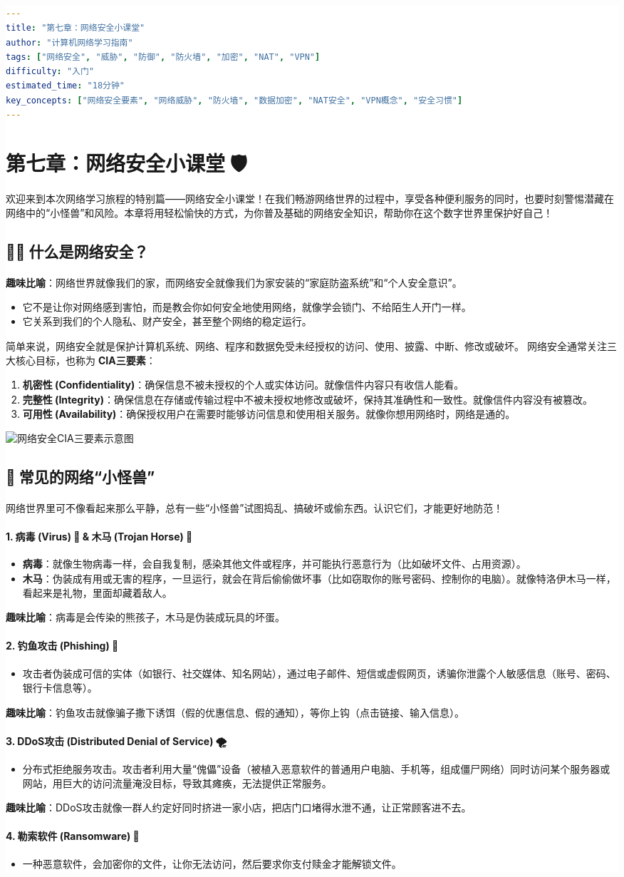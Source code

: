 ```yaml
---
title: "第七章：网络安全小课堂"
author: "计算机网络学习指南"
tags: ["网络安全", "威胁", "防御", "防火墙", "加密", "NAT", "VPN"]
difficulty: "入门"
estimated_time: "18分钟"
key_concepts: ["网络安全要素", "网络威胁", "防火墙", "数据加密", "NAT安全", "VPN概念", "安全习惯"]
---
```


# 第七章：网络安全小课堂 🛡️

欢迎来到本次网络学习旅程的特别篇——网络安全小课堂！在我们畅游网络世界的过程中，享受各种便利服务的同时，也要时刻警惕潜藏在网络中的“小怪兽”和风险。本章将用轻松愉快的方式，为你普及基础的网络安全知识，帮助你在这个数字世界里保护好自己！

## 🕵️‍♀️ 什么是网络安全？

**趣味比喻**：网络世界就像我们的家，而网络安全就像我们为家安装的“家庭防盗系统”和“个人安全意识”。
*   它不是让你对网络感到害怕，而是教会你如何安全地使用网络，就像学会锁门、不给陌生人开门一样。
*   它关系到我们的个人隐私、财产安全，甚至整个网络的稳定运行。

简单来说，网络安全就是保护计算机系统、网络、程序和数据免受未经授权的访问、使用、披露、中断、修改或破坏。
网络安全通常关注三大核心目标，也称为 **CIA三要素**：
1.  **机密性 (Confidentiality)**：确保信息不被未授权的个人或实体访问。就像信件内容只有收信人能看。
2.  **完整性 (Integrity)**：确保信息在存储或传输过程中不被未授权地修改或破坏，保持其准确性和一致性。就像信件内容没有被篡改。
3.  **可用性 (Availability)**：确保授权用户在需要时能够访问信息和使用相关服务。就像你想用网络时，网络是通的。

![网络安全CIA三要素示意图](https://images.placeholders.dev/?width=600&height=400&text=Network%20Security%20CIA%20Triad&bgColor=%23f0f0f0&textColor=%23333 "一个房屋被各种锁和警报系统保护的卡通图，比喻网络安全，旁边标注CIA三要素")

## 👾 常见的网络“小怪兽”

网络世界里可不像看起来那么平静，总有一些“小怪兽”试图捣乱、搞破坏或偷东西。认识它们，才能更好地防范！

#### 1. 病毒 (Virus) 🦠 & 木马 (Trojan Horse) 🐎
*   **病毒**：就像生物病毒一样，会自我复制，感染其他文件或程序，并可能执行恶意行为（比如破坏文件、占用资源）。
*   **木马**：伪装成有用或无害的程序，一旦运行，就会在背后偷偷做坏事（比如窃取你的账号密码、控制你的电脑）。就像特洛伊木马一样，看起来是礼物，里面却藏着敌人。

**趣味比喻**：病毒是会传染的熊孩子，木马是伪装成玩具的坏蛋。

#### 2. 钓鱼攻击 (Phishing) 🎣
*   攻击者伪装成可信的实体（如银行、社交媒体、知名网站），通过电子邮件、短信或虚假网页，诱骗你泄露个人敏感信息（账号、密码、银行卡信息等）。

**趣味比喻**：钓鱼攻击就像骗子撒下诱饵（假的优惠信息、假的通知），等你上钩（点击链接、输入信息）。

#### 3. DDoS攻击 (Distributed Denial of Service) 🌪️
*   分布式拒绝服务攻击。攻击者利用大量“傀儡”设备（被植入恶意软件的普通用户电脑、手机等，组成僵尸网络）同时访问某个服务器或网站，用巨大的访问流量淹没目标，导致其瘫痪，无法提供正常服务。

**趣味比喻**：DDoS攻击就像一群人约定好同时挤进一家小店，把店门口堵得水泄不通，让正常顾客进不去。

#### 4. 勒索软件 (Ransomware) 🔐
*   一种恶意软件，会加密你的文件，让你无法访问，然后要求你支付赎金才能解锁文件。
